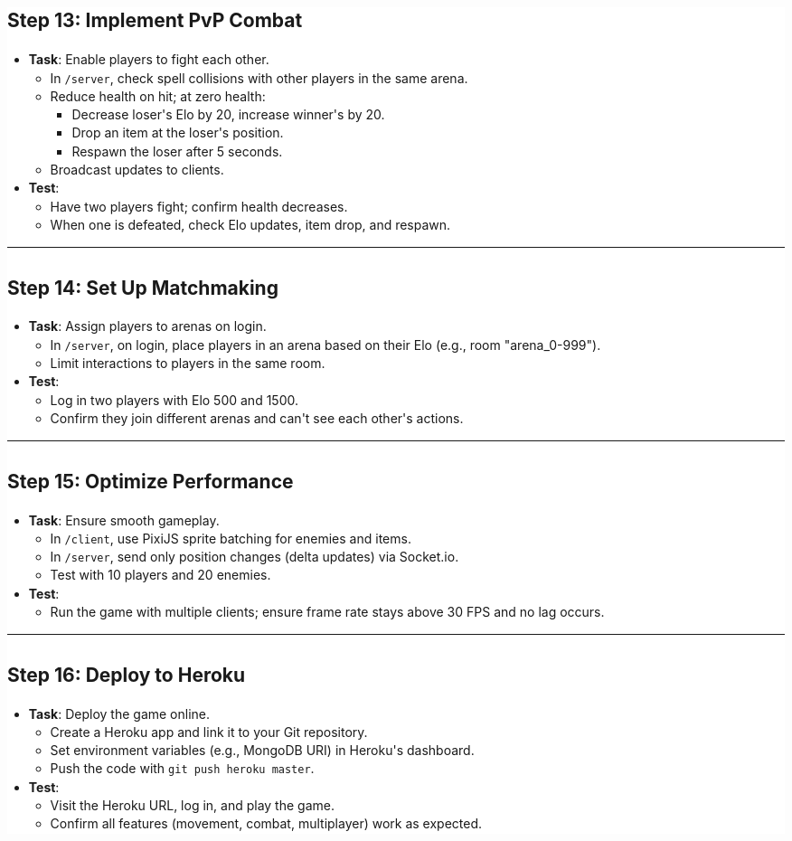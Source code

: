 
## Step 13: Implement PvP Combat
- **Task**: Enable players to fight each other.
  - In `/server`, check spell collisions with other players in the same arena.
  - Reduce health on hit; at zero health:
    - Decrease loser's Elo by 20, increase winner's by 20.
    - Drop an item at the loser's position.
    - Respawn the loser after 5 seconds.
  - Broadcast updates to clients.
- **Test**:
  - Have two players fight; confirm health decreases.
  - When one is defeated, check Elo updates, item drop, and respawn.

---

## Step 14: Set Up Matchmaking
- **Task**: Assign players to arenas on login.
  - In `/server`, on login, place players in an arena based on their Elo (e.g., room "arena_0-999").
  - Limit interactions to players in the same room.
- **Test**:
  - Log in two players with Elo 500 and 1500.
  - Confirm they join different arenas and can't see each other's actions.

---

## Step 15: Optimize Performance
- **Task**: Ensure smooth gameplay.
  - In `/client`, use PixiJS sprite batching for enemies and items.
  - In `/server`, send only position changes (delta updates) via Socket.io.
  - Test with 10 players and 20 enemies.
- **Test**:
  - Run the game with multiple clients; ensure frame rate stays above 30 FPS and no lag occurs.

---

## Step 16: Deploy to Heroku
- **Task**: Deploy the game online.
  - Create a Heroku app and link it to your Git repository.
  - Set environment variables (e.g., MongoDB URI) in Heroku's dashboard.
  - Push the code with `git push heroku master`.
- **Test**:
  - Visit the Heroku URL, log in, and play the game.
  - Confirm all features (movement, combat, multiplayer) work as expected.